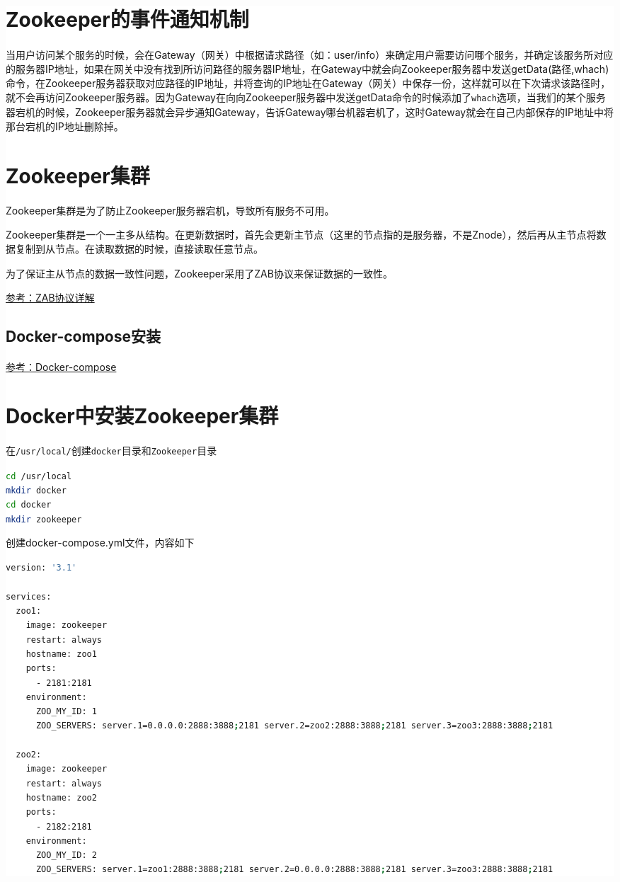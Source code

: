 
# Zookeeper的事件通知机制

当用户访问某个服务的时候，会在Gateway（网关）中根据请求路径（如：user/info）来确定用户需要访问哪个服务，并确定该服务所对应的服务器IP地址，如果在网关中没有找到所访问路径的服务器IP地址，在Gateway中就会向Zookeeper服务器中发送getData(路径,whach)命令，在Zookeeper服务器获取对应路径的IP地址，并将查询的IP地址在Gateway（网关）中保存一份，这样就可以在下次请求该路径时，就不会再访问Zookeeper服务器。因为Gateway在向向Zookeeper服务器中发送getData命令的时候添加了`whach`选项，当我们的某个服务器宕机的时候，Zookeeper服务器就会异步通知Gateway，告诉Gateway哪台机器宕机了，这时Gateway就会在自己内部保存的IP地址中将那台宕机的IP地址删除掉。



# Zookeeper集群

Zookeeper集群是为了防止Zookeeper服务器宕机，导致所有服务不可用。

Zookeeper集群是一个一主多从结构。在更新数据时，首先会更新主节点（这里的节点指的是服务器，不是Znode），然后再从主节点将数据复制到从节点。在读取数据的时候，直接读取任意节点。

为了保证主从节点的数据一致性问题，Zookeeper采用了ZAB协议来保证数据的一致性。

[参考：ZAB协议详解](https://dbaplus.cn/news-141-1875-1.html)



## Docker-compose安装

[参考：Docker-compose](https://docs.docker.com/compose/install/)



# Docker中安装Zookeeper集群

在`/usr/local/`创建`docker`目录和`Zookeeper`目录

```bash
cd /usr/local
mkdir docker
cd docker
mkdir zookeeper
```

创建docker-compose.yml文件，内容如下

```bash
version: '3.1'

services:
  zoo1:
    image: zookeeper
    restart: always
    hostname: zoo1
    ports:
      - 2181:2181
    environment:
      ZOO_MY_ID: 1
      ZOO_SERVERS: server.1=0.0.0.0:2888:3888;2181 server.2=zoo2:2888:3888;2181 server.3=zoo3:2888:3888;2181

  zoo2:
    image: zookeeper
    restart: always
    hostname: zoo2
    ports:
      - 2182:2181
    environment:
      ZOO_MY_ID: 2
      ZOO_SERVERS: server.1=zoo1:2888:3888;2181 server.2=0.0.0.0:2888:3888;2181 server.3=zoo3:2888:3888;2181

```